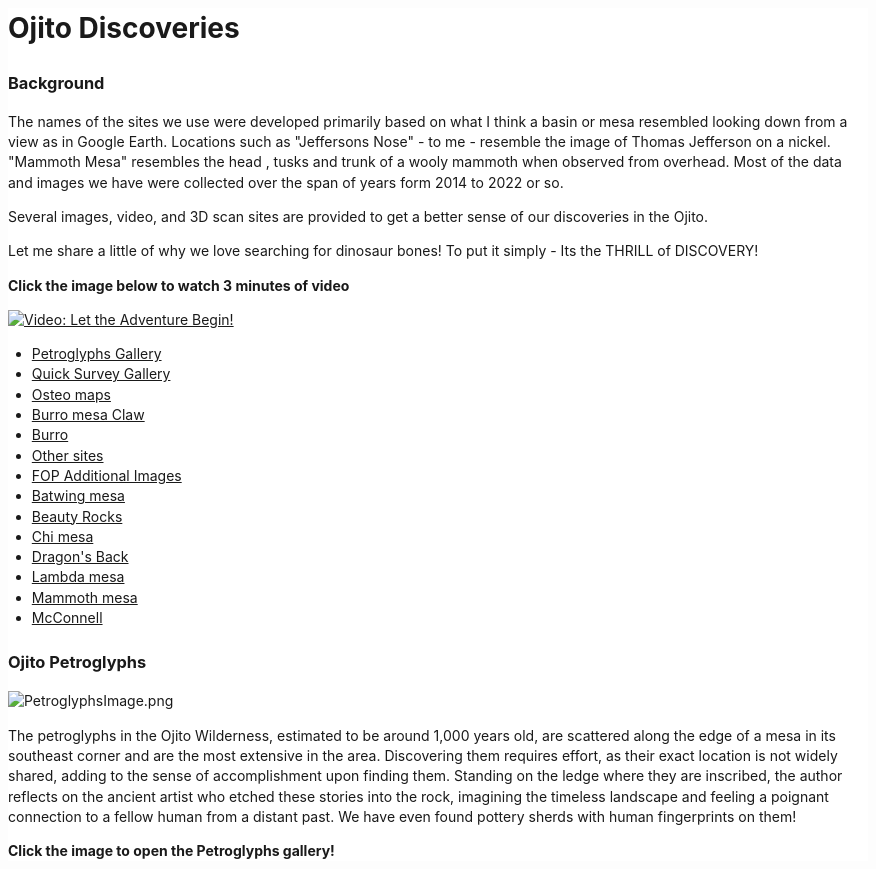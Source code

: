 # Ojito Discoveries


### Background

The names of the sites we use were developed primarily based on what I think a basin or mesa resembled looking down from a view as in Google Earth. Locations such as "Jeffersons Nose" - to me - resemble the image of Thomas Jefferson on a nickel. "Mammoth Mesa" resembles the head , tusks and trunk of a wooly mammoth when observed from overhead.  Most of the data and images we have were collected over the span of years form 2014 to 2022 or so.

Several images, video, and 3D scan sites are provided to get a better sense of our discoveries in the Ojito.

Let me share a little of why we love searching for dinosaur bones!  To put it simply - Its the THRILL of DISCOVERY!

**Click the image below to watch 3 minutes of video**

<a href="https://youtu.be/5RGm2he9G9M"> 
    <img src="images/OjitoThrillOfDiscovery.png"  title="Video: Let the Adventure Begin!" width="800">
</a>

- [Petroglyphs Gallery](https://ojitopetroglyphsadventure.netlify.app/)
- [Quick Survey Gallery](https://foptalkquicksurveyphotos.netlify.app/)
- [Osteo maps](https://favoriteosteomaps.netlify.app/)
- [Burro mesa Claw](https://favoriteburroclaw.netlify.app/)
- [Burro](https://favoriteburro.netlify.app/)
- [Other sites](https://foptalkadditionalimagesqna.netlify.app/)
- [FOP Additional Images](https://fopadditioanlimageszz.netlify.app/)
- [Batwing mesa](https://favoritebat.netlify.app/)
- [Beauty Rocks](https://favoritebmbeautyrocks.netlify.app/)
- [Chi mesa](https://favoritechi.netlify.app/)
- [Dragon's Back](https://favoritedb.netlify.app/)
- [Lambda mesa](https://favoritelambda.netlify.app/)
- [Mammoth mesa](https://favoritemammoth.netlify.app/)
- [McConnell](https://favoritemc.netlify.app/)


### Ojito Petroglyphs
![PetroglyphsImage.png](images/PetroglyphsImage.png)

The petroglyphs in the Ojito Wilderness, estimated to be around 1,000 years old, are scattered along the edge of a mesa in its southeast corner and are the most extensive in the area. Discovering them requires effort, as their exact location is not widely shared, adding to the sense of accomplishment upon finding them. Standing on the ledge where they are inscribed, the author reflects on the ancient artist who etched these stories into the rock, imagining the timeless landscape and feeling a poignant connection to a fellow human from a distant past.  We have even found pottery sherds with human fingerprints on them!

**Click the image to open the Petroglyphs gallery!**

<a href="https://ojitopetroglyphsadventure.netlify.app/">